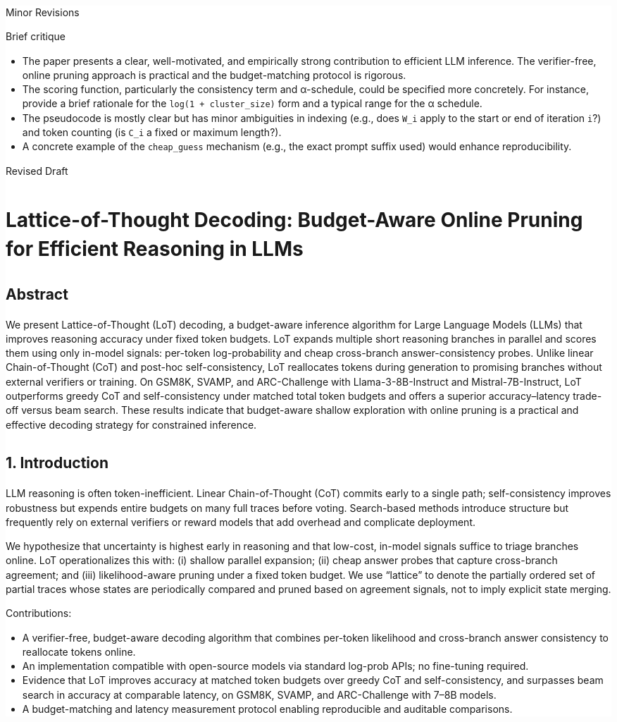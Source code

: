 Minor Revisions

Brief critique
- The paper presents a clear, well-motivated, and empirically strong contribution to efficient LLM inference. The verifier-free, online pruning approach is practical and the budget-matching protocol is rigorous.
- The scoring function, particularly the consistency term and α-schedule, could be specified more concretely. For instance, provide a brief rationale for the `log(1 + cluster_size)` form and a typical range for the α schedule.
- The pseudocode is mostly clear but has minor ambiguities in indexing (e.g., does `W_i` apply to the start or end of iteration `i`?) and token counting (is `C_i` a fixed or maximum length?).
- A concrete example of the `cheap_guess` mechanism (e.g., the exact prompt suffix used) would enhance reproducibility.

Revised Draft
# Lattice-of-Thought Decoding: Budget-Aware Online Pruning for Efficient Reasoning in LLMs

## Abstract
We present Lattice-of-Thought (LoT) decoding, a budget-aware inference algorithm for Large Language Models (LLMs) that improves reasoning accuracy under fixed token budgets. LoT expands multiple short reasoning branches in parallel and scores them using only in-model signals: per-token log-probability and cheap cross-branch answer-consistency probes. Unlike linear Chain-of-Thought (CoT) and post-hoc self-consistency, LoT reallocates tokens during generation to promising branches without external verifiers or training. On GSM8K, SVAMP, and ARC-Challenge with Llama-3-8B-Instruct and Mistral-7B-Instruct, LoT outperforms greedy CoT and self-consistency under matched total token budgets and offers a superior accuracy–latency trade-off versus beam search. These results indicate that budget-aware shallow exploration with online pruning is a practical and effective decoding strategy for constrained inference.

## 1. Introduction
LLM reasoning is often token-inefficient. Linear Chain-of-Thought (CoT) commits early to a single path; self-consistency improves robustness but expends entire budgets on many full traces before voting. Search-based methods introduce structure but frequently rely on external verifiers or reward models that add overhead and complicate deployment.

We hypothesize that uncertainty is highest early in reasoning and that low-cost, in-model signals suffice to triage branches online. LoT operationalizes this with: (i) shallow parallel expansion; (ii) cheap answer probes that capture cross-branch agreement; and (iii) likelihood-aware pruning under a fixed token budget. We use “lattice” to denote the partially ordered set of partial traces whose states are periodically compared and pruned based on agreement signals, not to imply explicit state merging.

Contributions:
- A verifier-free, budget-aware decoding algorithm that combines per-token likelihood and cross-branch answer consistency to reallocate tokens online.
- An implementation compatible with open-source models via standard log-prob APIs; no fine-tuning required.
- Evidence that LoT improves accuracy at matched token budgets over greedy CoT and self-consistency, and surpasses beam search in accuracy at comparable latency, on GSM8K, SVAMP, and ARC-Challenge with 7–8B models.
- A budget-matching and latency measurement protocol enabling reproducible and auditable comparisons.
